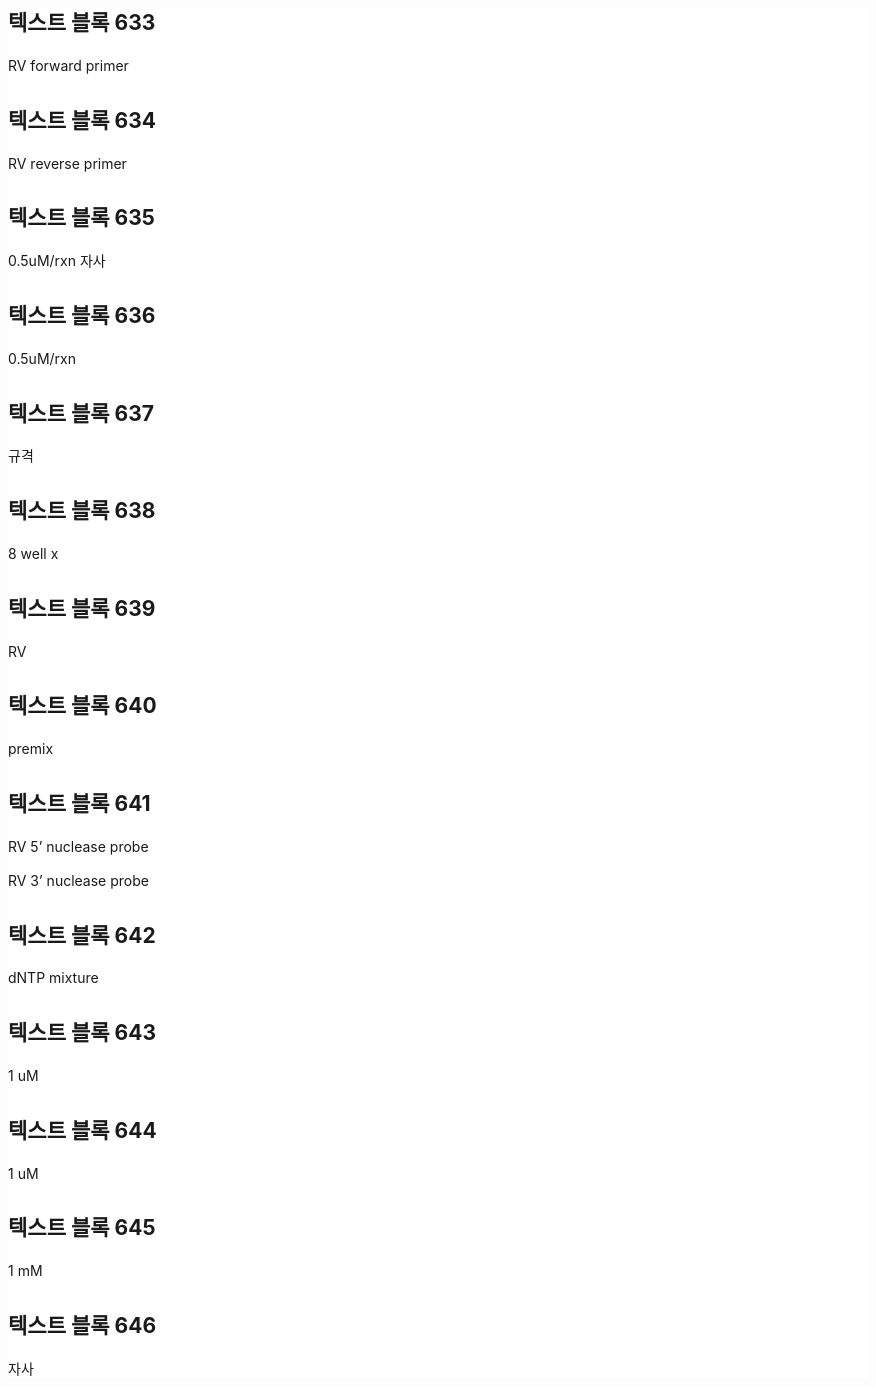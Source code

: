 ## 텍스트 블록 633
RV forward primer

## 텍스트 블록 634
RV reverse primer

## 텍스트 블록 635
0.5uM/rxn 자사

## 텍스트 블록 636
0.5uM/rxn

## 텍스트 블록 637
규격

## 텍스트 블록 638
8 well x

## 텍스트 블록 639
RV

## 텍스트 블록 640
premix

## 텍스트 블록 641
RV 5’ nuclease probe

RV 3’ nuclease probe

## 텍스트 블록 642
dNTP mixture

## 텍스트 블록 643
1 uM

## 텍스트 블록 644
1 uM

## 텍스트 블록 645
1 mM

## 텍스트 블록 646
자사
